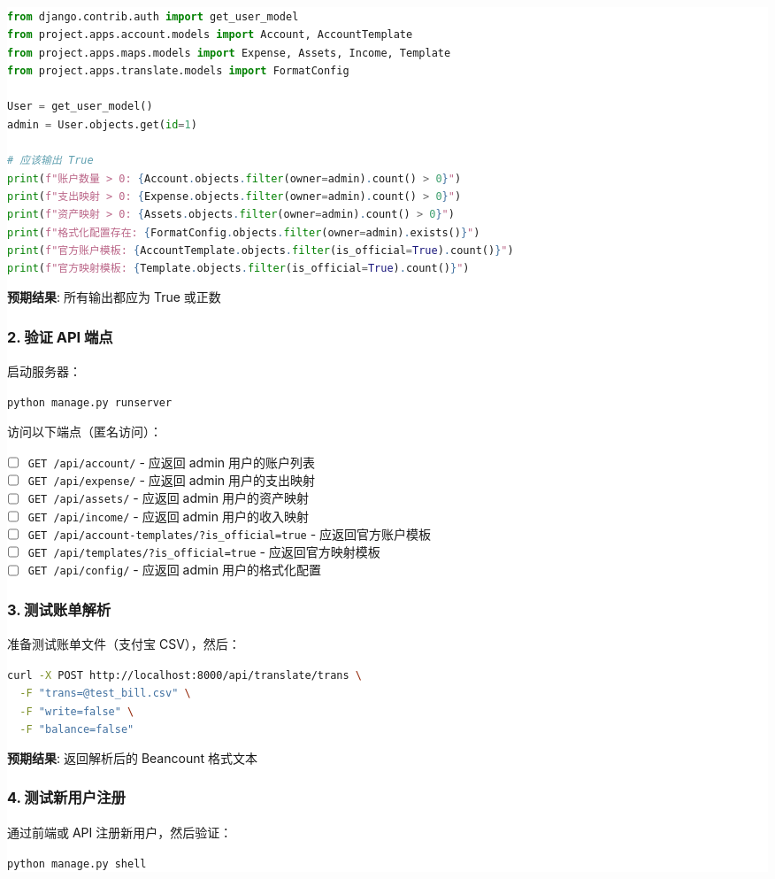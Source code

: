 ```python
from django.contrib.auth import get_user_model
from project.apps.account.models import Account, AccountTemplate
from project.apps.maps.models import Expense, Assets, Income, Template
from project.apps.translate.models import FormatConfig

User = get_user_model()
admin = User.objects.get(id=1)

# 应该输出 True
print(f"账户数量 > 0: {Account.objects.filter(owner=admin).count() > 0}")
print(f"支出映射 > 0: {Expense.objects.filter(owner=admin).count() > 0}")
print(f"资产映射 > 0: {Assets.objects.filter(owner=admin).count() > 0}")
print(f"格式化配置存在: {FormatConfig.objects.filter(owner=admin).exists()}")
print(f"官方账户模板: {AccountTemplate.objects.filter(is_official=True).count()}")
print(f"官方映射模板: {Template.objects.filter(is_official=True).count()}")
```

**预期结果**: 所有输出都应为 True 或正数

### 2. 验证 API 端点

启动服务器：
```bash
python manage.py runserver
```

访问以下端点（匿名访问）：

- [ ] `GET /api/account/` - 应返回 admin 用户的账户列表
- [ ] `GET /api/expense/` - 应返回 admin 用户的支出映射
- [ ] `GET /api/assets/` - 应返回 admin 用户的资产映射
- [ ] `GET /api/income/` - 应返回 admin 用户的收入映射
- [ ] `GET /api/account-templates/?is_official=true` - 应返回官方账户模板
- [ ] `GET /api/templates/?is_official=true` - 应返回官方映射模板
- [ ] `GET /api/config/` - 应返回 admin 用户的格式化配置

### 3. 测试账单解析

准备测试账单文件（支付宝 CSV），然后：

```bash
curl -X POST http://localhost:8000/api/translate/trans \
  -F "trans=@test_bill.csv" \
  -F "write=false" \
  -F "balance=false"
```

**预期结果**: 返回解析后的 Beancount 格式文本

### 4. 测试新用户注册

通过前端或 API 注册新用户，然后验证：

```bash
python manage.py shell
```
